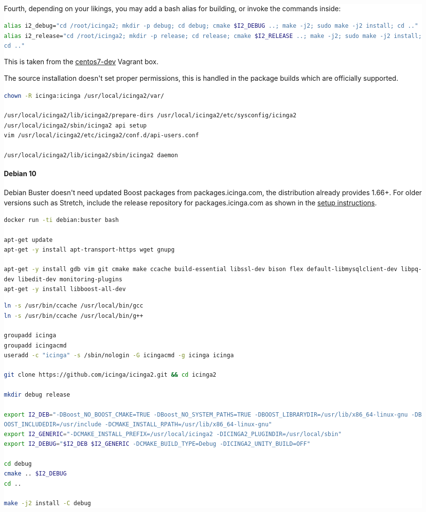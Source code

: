 Fourth, depending on your likings, you may add a bash alias for building,
or invoke the commands inside:

```bash
alias i2_debug="cd /root/icinga2; mkdir -p debug; cd debug; cmake $I2_DEBUG ..; make -j2; sudo make -j2 install; cd .."
alias i2_release="cd /root/icinga2; mkdir -p release; cd release; cmake $I2_RELEASE ..; make -j2; sudo make -j2 install; cd .."
```

This is taken from the [centos7-dev](https://github.com/Icinga/icinga-vagrant/tree/master/centos7-dev) Vagrant box.


The source installation doesn't set proper permissions, this is
handled in the package builds which are officially supported.

```bash
chown -R icinga:icinga /usr/local/icinga2/var/

/usr/local/icinga2/lib/icinga2/prepare-dirs /usr/local/icinga2/etc/sysconfig/icinga2
/usr/local/icinga2/sbin/icinga2 api setup
vim /usr/local/icinga2/etc/icinga2/conf.d/api-users.conf

/usr/local/icinga2/lib/icinga2/sbin/icinga2 daemon
```

#### Debian 10 <a id="development-linux-dev-env-debian"></a>

Debian Buster doesn't need updated Boost packages from packages.icinga.com,
the distribution already provides 1.66+. For older versions such as Stretch,
include the release repository for packages.icinga.com as shown in the [setup instructions](02-installation.md).

```bash
docker run -ti debian:buster bash

apt-get update
apt-get -y install apt-transport-https wget gnupg

apt-get -y install gdb vim git cmake make ccache build-essential libssl-dev bison flex default-libmysqlclient-dev libpq-dev libedit-dev monitoring-plugins
apt-get -y install libboost-all-dev
```

```bash
ln -s /usr/bin/ccache /usr/local/bin/gcc
ln -s /usr/bin/ccache /usr/local/bin/g++

groupadd icinga
groupadd icingacmd
useradd -c "icinga" -s /sbin/nologin -G icingacmd -g icinga icinga

git clone https://github.com/icinga/icinga2.git && cd icinga2

mkdir debug release

export I2_DEB="-DBoost_NO_BOOST_CMAKE=TRUE -DBoost_NO_SYSTEM_PATHS=TRUE -DBOOST_LIBRARYDIR=/usr/lib/x86_64-linux-gnu -DBOOST_INCLUDEDIR=/usr/include -DCMAKE_INSTALL_RPATH=/usr/lib/x86_64-linux-gnu"
export I2_GENERIC="-DCMAKE_INSTALL_PREFIX=/usr/local/icinga2 -DICINGA2_PLUGINDIR=/usr/local/sbin"
export I2_DEBUG="$I2_DEB $I2_GENERIC -DCMAKE_BUILD_TYPE=Debug -DICINGA2_UNITY_BUILD=OFF"

cd debug
cmake .. $I2_DEBUG
cd ..

make -j2 install -C debug
```
